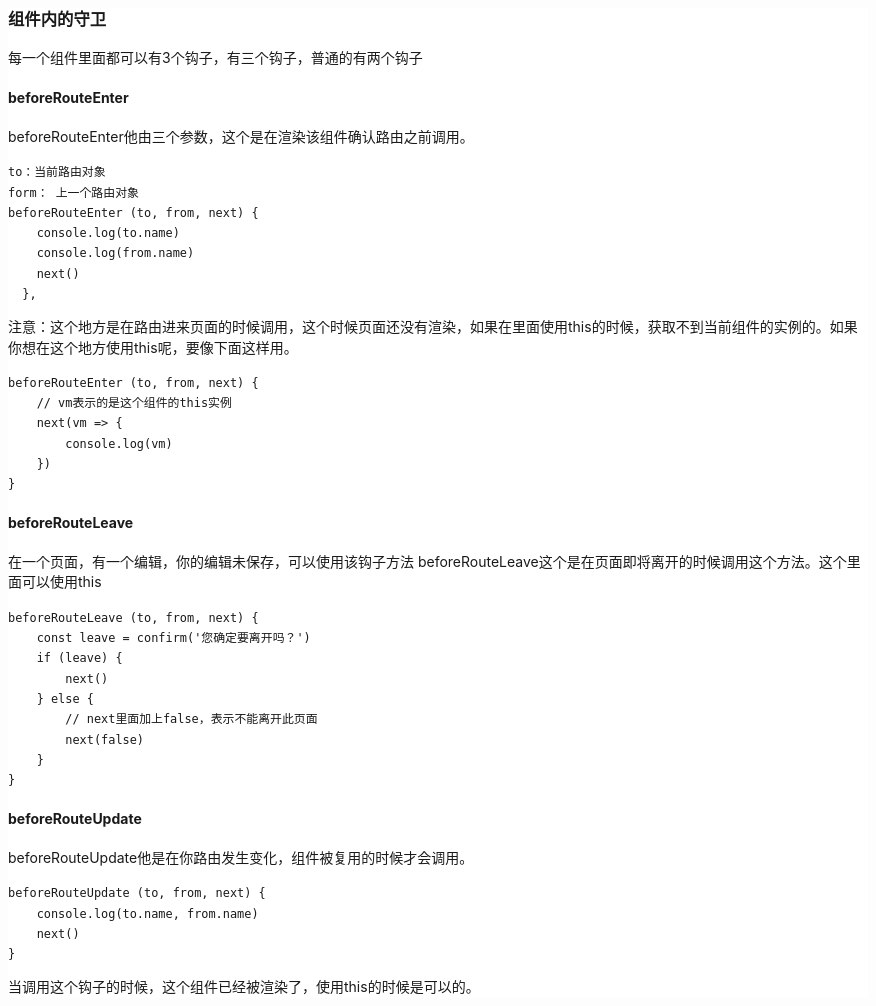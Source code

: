 
### 组件内的守卫
每一个组件里面都可以有3个钩子，有三个钩子，普通的有两个钩子

####  beforeRouteEnter

beforeRouteEnter他由三个参数，这个是在渲染该组件确认路由之前调用。

```
to：当前路由对象
form： 上一个路由对象
beforeRouteEnter (to, from, next) {
    console.log(to.name)
    console.log(from.name)
    next()
  },
```

注意：这个地方是在路由进来页面的时候调用，这个时候页面还没有渲染，如果在里面使用this的时候，获取不到当前组件的实例的。如果你想在这个地方使用this呢，要像下面这样用。

```
beforeRouteEnter (to, from, next) {
    // vm表示的是这个组件的this实例
    next(vm => {
        console.log(vm)
    })
}
```

####  beforeRouteLeave
在一个页面，有一个编辑，你的编辑未保存，可以使用该钩子方法
beforeRouteLeave这个是在页面即将离开的时候调用这个方法。这个里面可以使用this

```
beforeRouteLeave (to, from, next) {
    const leave = confirm('您确定要离开吗？')
    if (leave) {
        next()
    } else {
        // next里面加上false，表示不能离开此页面
        next(false)
    }
}
```
####  beforeRouteUpdate

beforeRouteUpdate他是在你路由发生变化，组件被复用的时候才会调用。

```
beforeRouteUpdate (to, from, next) {
    console.log(to.name, from.name)
    next() 
}
```
当调用这个钩子的时候，这个组件已经被渲染了，使用this的时候是可以的。
